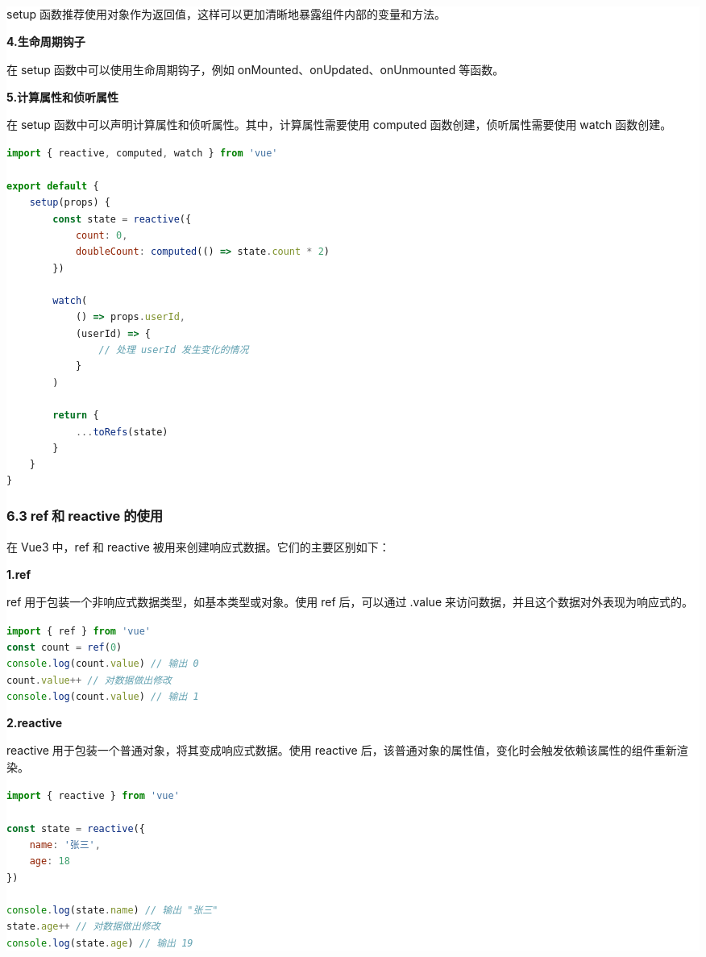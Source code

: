 setup 函数推荐使用对象作为返回值，这样可以更加清晰地暴露组件内部的变量和方法。

**4.生命周期钩子**

在 setup 函数中可以使用生命周期钩子，例如 onMounted、onUpdated、onUnmounted 等函数。

**5.计算属性和侦听属性**

在 setup 函数中可以声明计算属性和侦听属性。其中，计算属性需要使用 computed 函数创建，侦听属性需要使用 watch 函数创建。

```js
import { reactive, computed, watch } from 'vue'

export default {
    setup(props) {
        const state = reactive({
            count: 0,
            doubleCount: computed(() => state.count * 2)
        })

        watch(
            () => props.userId,
            (userId) => {
                // 处理 userId 发生变化的情况
            }
        )

        return {
            ...toRefs(state)
        }
    }
}
```

### 6.3 ref 和 reactive 的使用

在 Vue3 中，ref 和 reactive 被用来创建响应式数据。它们的主要区别如下：

**1.ref**

ref 用于包装一个非响应式数据类型，如基本类型或对象。使用 ref 后，可以通过 .value 来访问数据，并且这个数据对外表现为响应式的。

```js
import { ref } from 'vue'
const count = ref(0)
console.log(count.value) // 输出 0
count.value++ // 对数据做出修改
console.log(count.value) // 输出 1
```

**2.reactive**

reactive 用于包装一个普通对象，将其变成响应式数据。使用 reactive 后，该普通对象的属性值，变化时会触发依赖该属性的组件重新渲染。

```js
import { reactive } from 'vue'

const state = reactive({
    name: '张三',
    age: 18
})

console.log(state.name) // 输出 "张三"
state.age++ // 对数据做出修改
console.log(state.age) // 输出 19
```
